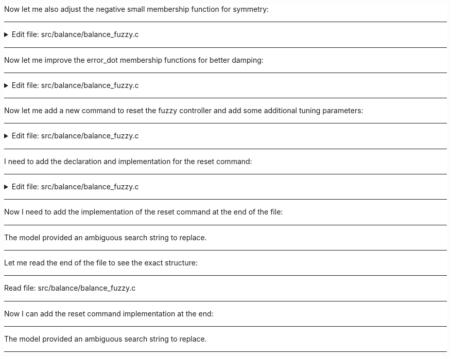 
Now let me also adjust the negative small membership function for symmetry:


---

<details><summary>Edit file: src/balance/balance_fuzzy.c</summary></details>

---

Now let me improve the error_dot membership functions for better damping:


---

<details><summary>Edit file: src/balance/balance_fuzzy.c</summary></details>

---

Now let me add a new command to reset the fuzzy controller and add some additional tuning parameters:


---

<details><summary>Edit file: src/balance/balance_fuzzy.c</summary></details>

---

I need to add the declaration and implementation for the reset command:


---

<details><summary>Edit file: src/balance/balance_fuzzy.c</summary></details>

---

Now I need to add the implementation of the reset command at the end of the file:


---

The model provided an ambiguous search string to replace.

---

Let me read the end of the file to see the exact structure:


---

Read file: src/balance/balance_fuzzy.c

---

Now I can add the reset command implementation at the end:


---

The model provided an ambiguous search string to replace.

---
